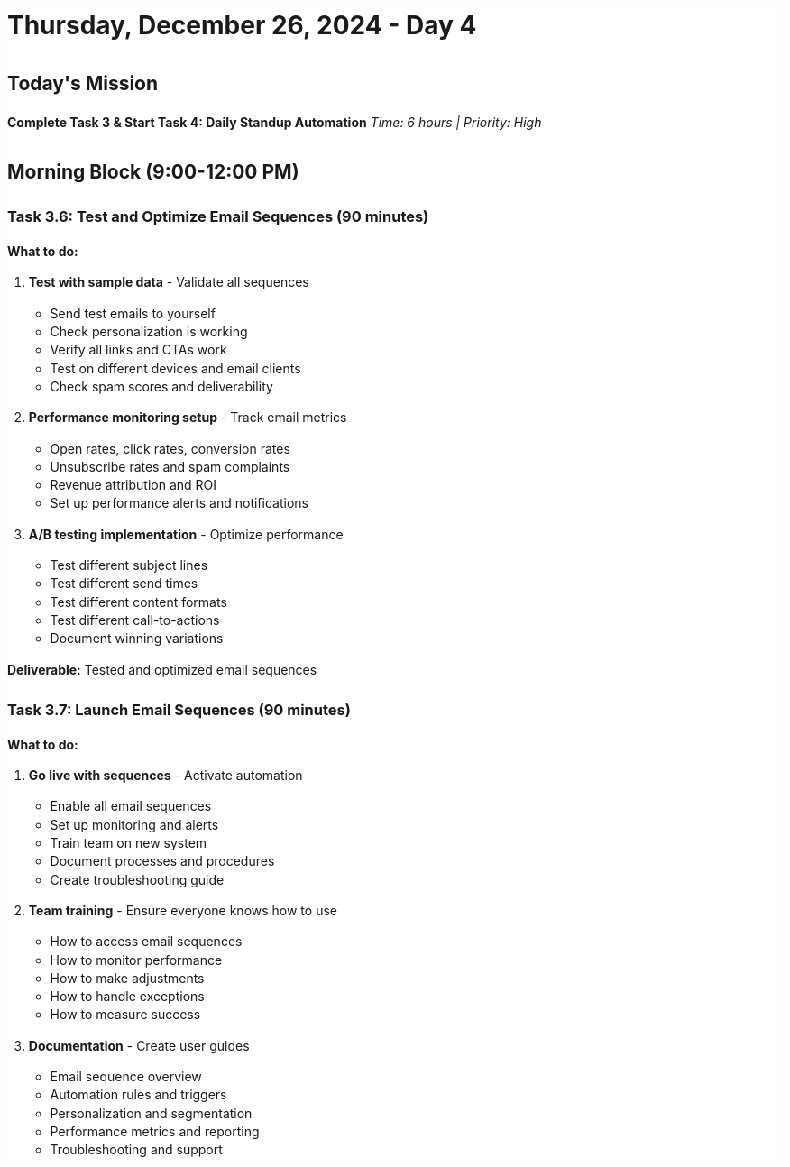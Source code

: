 # Thursday, December 26, 2024 - Day 4

## Today's Mission
**Complete Task 3 & Start Task 4: Daily Standup Automation**
*Time: 6 hours | Priority: High*

## Morning Block (9:00-12:00 PM)
### Task 3.6: Test and Optimize Email Sequences (90 minutes)
**What to do:**
1. **Test with sample data** - Validate all sequences
   - Send test emails to yourself
   - Check personalization is working
   - Verify all links and CTAs work
   - Test on different devices and email clients
   - Check spam scores and deliverability

2. **Performance monitoring setup** - Track email metrics
   - Open rates, click rates, conversion rates
   - Unsubscribe rates and spam complaints
   - Revenue attribution and ROI
   - Set up performance alerts and notifications

3. **A/B testing implementation** - Optimize performance
   - Test different subject lines
   - Test different send times
   - Test different content formats
   - Test different call-to-actions
   - Document winning variations

**Deliverable:** Tested and optimized email sequences

### Task 3.7: Launch Email Sequences (90 minutes)
**What to do:**
1. **Go live with sequences** - Activate automation
   - Enable all email sequences
   - Set up monitoring and alerts
   - Train team on new system
   - Document processes and procedures
   - Create troubleshooting guide

2. **Team training** - Ensure everyone knows how to use
   - How to access email sequences
   - How to monitor performance
   - How to make adjustments
   - How to handle exceptions
   - How to measure success

3. **Documentation** - Create user guides
   - Email sequence overview
   - Automation rules and triggers
   - Personalization and segmentation
   - Performance metrics and reporting
   - Troubleshooting and support
